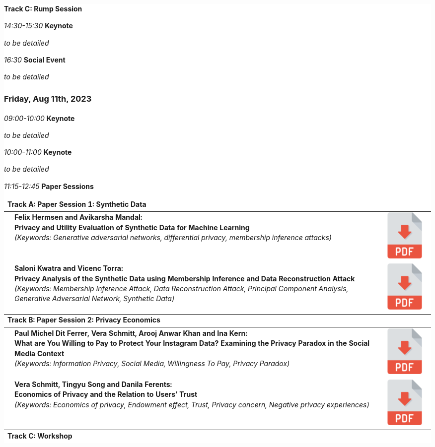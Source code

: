 <thead><tr><td colspan="3"><b>Track C: Rump Session </b></td></tr></thead>
</table>

*14:30-15:30* **Keynote**

*to be detailed*

*16:30* **Social Event**

*to be detailed*

### Friday, Aug 11th, 2023

*09:00-10:00* **Keynote**

*to be detailed*

*10:00-11:00* **Keynote**

*to be detailed*

*11:15-12:45* **Paper Sessions**


<table>
<thead><tr><td colspan="3"><b>Track A: Paper Session 1: Synthetic Data </b></td></tr></thead>
<tbody>
<tr><td> </td><td> <b>Felix Hermsen and Avikarsha Mandal:</b><br/> <b>Privacy and Utility Evaluation of Synthetic Data for Machine Learning</b><br /><i>(Keywords: Generative adversarial networks, differential privacy, membership inference attacks)</i> </td><td> <a href="/assets/papers/2023/IFIPSC_2023_Extended_Abstract_7082.pdf"><img src="/assets/images/pdficon.png" border="0"/></a></td></tr>
<tr><td> </td><td> <b>Saloni Kwatra and Vicenc Torra:</b><br/> <b>Privacy Analysis of the Synthetic Data using Membership Inference and Data Reconstruction Attack</b><br /><i>(Keywords: Membership Inference Attack, Data Reconstruction Attack, Principal Component Analysis, Generative Adversarial Network, Synthetic Data)</i> </td><td> <a href="/assets/papers/2023/IFIPSC_2023_Extended_Abstract_4401.pdf"><img src="/assets/images/pdficon.png" border="0"/></a></td></tr>
</tbody>
<thead><tr><td colspan="3"><b>Track B: Paper Session 2: Privacy Economics </b></td></tr></thead>
<tbody>
<tr><td> </td><td> <b>Paul Michel Dit Ferrer, Vera Schmitt, Arooj Anwar Khan and Ina Kern:</b><br/> <b>What are You Willing to Pay to Protect Your Instagram Data? Examining the Privacy Paradox in the Social Media Context</b><br /><i>(Keywords: Information Privacy, Social Media, Willingness To Pay, Privacy Paradox)</i> </td><td> <a href="/assets/papers/2023/IFIPSC_2023_Extended_Abstract_728.pdf"><img src="/assets/images/pdficon.png" border="0"/></a></td></tr>
<tr><td> </td><td> <b>Vera Schmitt, Tingyu Song and Danila Ferents:</b><br/> <b>Economics of Privacy and the Relation to Users&rsquo; Trust</b><br /><i>(Keywords: Economics of privacy, Endowment effect, Trust, Privacy concern, Negative privacy experiences)</i> </td><td> <a href="/assets/papers/2023/IFIPSC_2023_Extended_Abstract_8265.pdf"><img src="/assets/images/pdficon.png" border="0"/></a></td></tr>
</tbody>
<thead><tr><td colspan="3"><b>Track C: Workshop </b></td></tr></thead>
<tbody>
</tbody>
</table>
